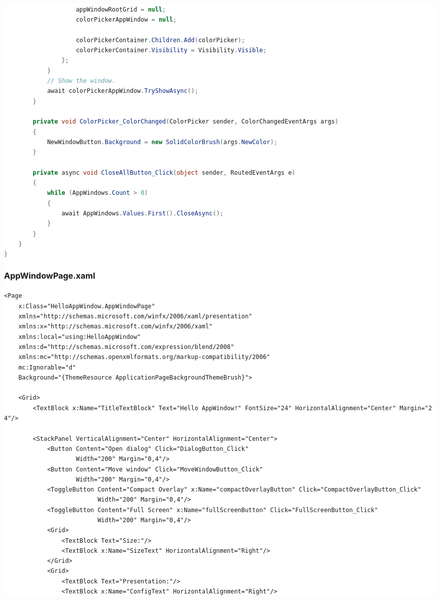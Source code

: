 ```csharp
                    appWindowRootGrid = null;
                    colorPickerAppWindow = null;

                    colorPickerContainer.Children.Add(colorPicker);
                    colorPickerContainer.Visibility = Visibility.Visible;
                };
            }
            // Show the window.
            await colorPickerAppWindow.TryShowAsync();
        }

        private void ColorPicker_ColorChanged(ColorPicker sender, ColorChangedEventArgs args)
        {
            NewWindowButton.Background = new SolidColorBrush(args.NewColor);
        }

        private async void CloseAllButton_Click(object sender, RoutedEventArgs e)
        {
            while (AppWindows.Count > 0)
            {
                await AppWindows.Values.First().CloseAsync();
            }
        }
    }
}

```

### <a name="appwindowpagexaml"></a>AppWindowPage.xaml

```xaml
<Page
    x:Class="HelloAppWindow.AppWindowPage"
    xmlns="http://schemas.microsoft.com/winfx/2006/xaml/presentation"
    xmlns:x="http://schemas.microsoft.com/winfx/2006/xaml"
    xmlns:local="using:HelloAppWindow"
    xmlns:d="http://schemas.microsoft.com/expression/blend/2008"
    xmlns:mc="http://schemas.openxmlformats.org/markup-compatibility/2006"
    mc:Ignorable="d"
    Background="{ThemeResource ApplicationPageBackgroundThemeBrush}">

    <Grid>
        <TextBlock x:Name="TitleTextBlock" Text="Hello AppWindow!" FontSize="24" HorizontalAlignment="Center" Margin="24"/>

        <StackPanel VerticalAlignment="Center" HorizontalAlignment="Center">
            <Button Content="Open dialog" Click="DialogButton_Click"
                    Width="200" Margin="0,4"/>
            <Button Content="Move window" Click="MoveWindowButton_Click"
                    Width="200" Margin="0,4"/>
            <ToggleButton Content="Compact Overlay" x:Name="compactOverlayButton" Click="CompactOverlayButton_Click"
                          Width="200" Margin="0,4"/>
            <ToggleButton Content="Full Screen" x:Name="fullScreenButton" Click="FullScreenButton_Click"
                          Width="200" Margin="0,4"/>
            <Grid>
                <TextBlock Text="Size:"/>
                <TextBlock x:Name="SizeText" HorizontalAlignment="Right"/>
            </Grid>
            <Grid>
                <TextBlock Text="Presentation:"/>
                <TextBlock x:Name="ConfigText" HorizontalAlignment="Right"/>
```